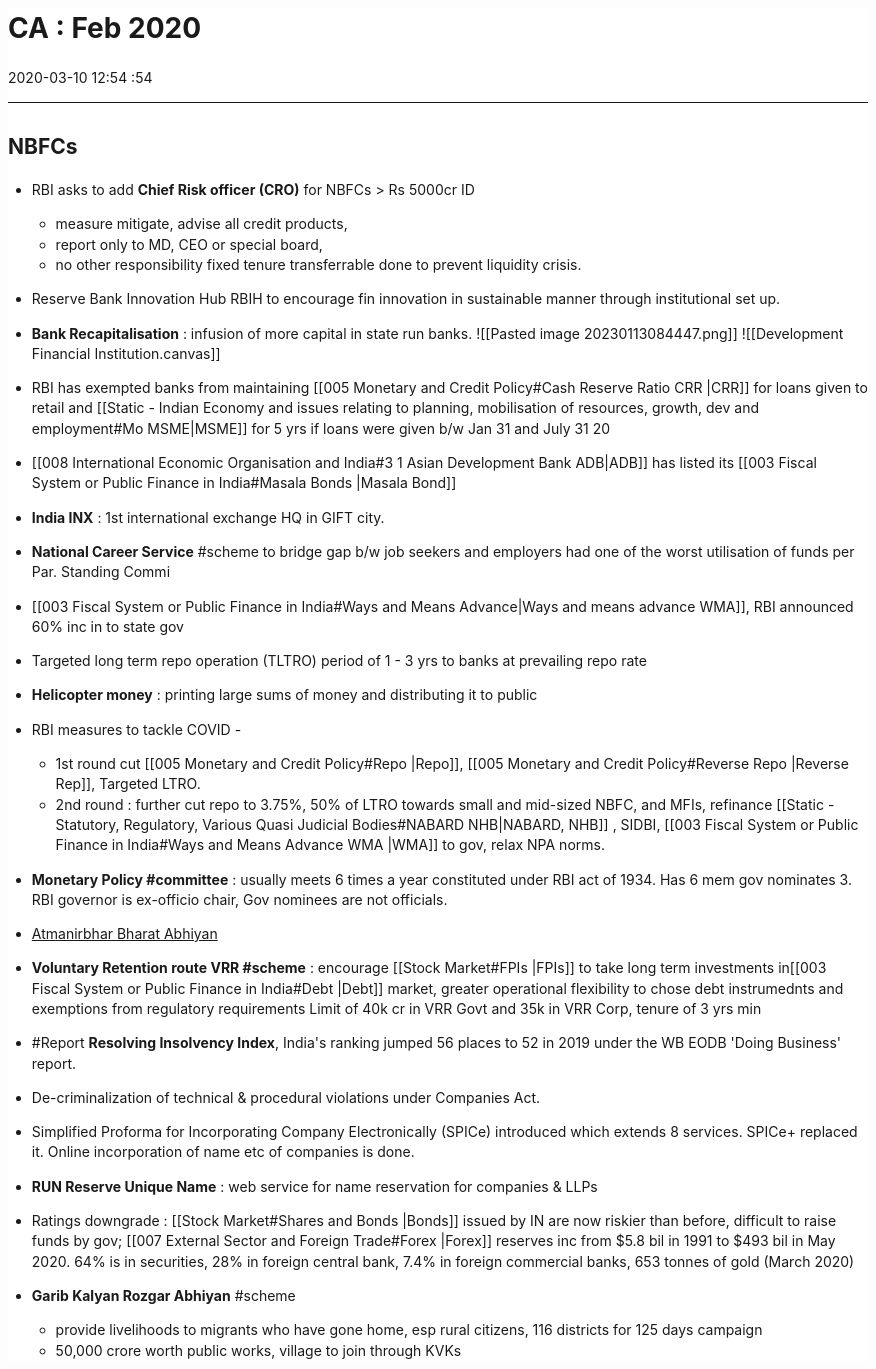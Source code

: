# CA : Feb 2020

2020-03-10 12:54 :54

```toc
```

---

## NBFCs

- RBI asks to add **Chief Risk officer (CRO)** for NBFCs > Rs 5000cr ID
    - measure mitigate, advise all credit products,
    - report only to MD, CEO or special board,
    - no other responsibility fixed tenure transferrable done to prevent liquidity crisis.


- Reserve Bank Innovation Hub RBIH to encourage fin innovation in sustainable manner through institutional set up.
- **Bank Recapitalisation** : infusion of more capital in state run banks. ![[Pasted image 20230113084447.png]]
![[Development Financial Institution.canvas]]

- RBI has exempted banks from maintaining [[005 Monetary and Credit Policy#Cash Reserve Ratio CRR |CRR]] for loans given to retail and [[Static - Indian Economy and issues relating to planning, mobilisation of resources, growth, dev and employment#Mo MSME|MSME]] for 5 yrs if loans were given b/w Jan 31 and July 31 20
- [[008 International Economic Organisation and India#3 1 Asian Development Bank ADB|ADB]] has listed its [[003 Fiscal System or Public Finance in India#Masala Bonds |Masala Bond]]
- **India INX** : 1st international exchange HQ in GIFT city.
- **National Career Service** #scheme to bridge gap b/w job seekers and employers had one of the worst utilisation of funds per Par. Standing Commi
- [[003 Fiscal System or Public Finance in India#Ways and Means Advance|Ways and means advance WMA]], RBI announced 60% inc in to state gov
- Targeted long term repo operation (TLTRO) period of 1 - 3 yrs to banks at prevailing repo rate
- **Helicopter money** : printing large sums of money and distributing it to public
- RBI measures to tackle COVID -
    - 1st round cut [[005 Monetary and Credit Policy#Repo |Repo]], [[005 Monetary and Credit Policy#Reverse Repo |Reverse Rep]], Targeted LTRO.
    - 2nd round : further cut repo to 3.75%, 50% of LTRO towards small and mid-sized NBFC, and MFIs, refinance [[Static - Statutory, Regulatory, Various Quasi Judicial Bodies#NABARD NHB|NABARD, NHB]] , SIDBI, [[003 Fiscal System or Public Finance in India#Ways and Means Advance WMA |WMA]] to gov, relax NPA norms.
- **Monetary Policy #committee** : usually meets 6 times a year constituted under RBI act of 1934. Has 6 mem gov nominates 3. RBI governor is ex-officio chair, Gov nominees are not officials.
- [Atmanirbhar Bharat Abhiyan](https://www.clearias.com/atmanirbhar-bharat-abhiyan/)
- **Voluntary Retention route VRR #scheme** : encourage [[Stock Market#FPIs |FPIs]] to take long term investments in[[003 Fiscal System or Public Finance in India#Debt  |Debt]] market, greater operational flexibility to chose debt instrumednts and exemptions from regulatory requirements Limit of 40k cr in VRR Govt and 35k in VRR Corp, tenure of 3 yrs min
- #Report **Resolving Insolvency Index**, India's ranking jumped 56 places to 52 in 2019 under the WB EODB 'Doing Business' report.
- De-criminalization of technical & procedural violations under Companies Act.
- Simplified Proforma for Incorporating Company Electronically (SPICe) introduced which extends 8 services. SPICe+ replaced it. Online incorporation of name etc of companies is done.
- **RUN Reserve Unique Name** : web service for name reservation for companies & LLPs
- Ratings downgrade : [[Stock Market#Shares and Bonds |Bonds]] issued by IN are now riskier than before, difficult to raise funds by gov; [[007 External Sector and Foreign Trade#Forex |Forex]] reserves inc from $5.8 bil in 1991 to $493 bil in May 2020. 64% is in securities, 28% in foreign central bank, 7.4% in foreign commercial banks, 653 tonnes of gold (March 2020)
- **Garib Kalyan Rozgar Abhiyan** #scheme
    - provide livelihoods to migrants who have gone home, esp rural citizens, 116 districts for 125 days campaign
    - 50,000 crore worth public works, village to join through KVKs